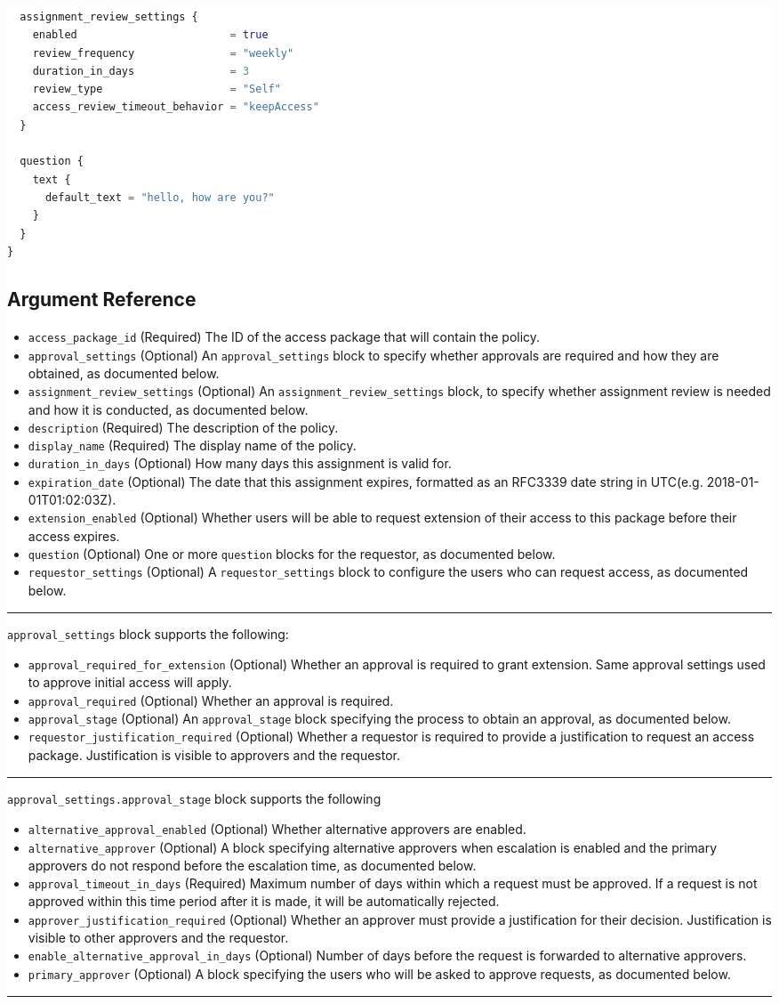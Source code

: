 ```terraform
  assignment_review_settings {
    enabled                        = true
    review_frequency               = "weekly"
    duration_in_days               = 3
    review_type                    = "Self"
    access_review_timeout_behavior = "keepAccess"
  }

  question {
    text {
      default_text = "hello, how are you?"
    }
  }
}
```


## Argument Reference

- `access_package_id` (Required) The ID of the access package that will contain the policy.
- `approval_settings` (Optional) An `approval_settings` block to specify whether approvals are required and how they are obtained, as documented below.
- `assignment_review_settings` (Optional) An `assignment_review_settings` block, to specify whether assignment review is needed and how it is conducted, as documented below.
- `description` (Required) The description of the policy.
- `display_name` (Required) The display name of the policy.
- `duration_in_days` (Optional) How many days this assignment is valid for.
- `expiration_date` (Optional) The date that this assignment expires, formatted as an RFC3339 date string in UTC(e.g. 2018-01-01T01:02:03Z).
- `extension_enabled` (Optional) Whether users will be able to request extension of their access to this package before their access expires.
- `question` (Optional) One or more `question` blocks for the requestor, as documented below.
- `requestor_settings` (Optional) A `requestor_settings` block to configure the users who can request access, as documented below.

---

`approval_settings` block supports the following:

- `approval_required_for_extension` (Optional) Whether an approval is required to grant extension. Same approval settings used to approve initial access will apply.
- `approval_required` (Optional) Whether an approval is required.
- `approval_stage` (Optional) An `approval_stage` block specifying the process to obtain an approval, as documented below.
- `requestor_justification_required` (Optional) Whether a requestor is required to provide a justification to request an access package. Justification is visible to approvers and the requestor.

---

`approval_settings.approval_stage` block supports the following

- `alternative_approval_enabled` (Optional) Whether alternative approvers are enabled.
- `alternative_approver` (Optional) A block specifying alternative approvers when escalation is enabled and the primary approvers do not respond before the escalation time, as documented below.
- `approval_timeout_in_days` (Required) Maximum number of days within which a request must be approved. If a request is not approved within this time period after it is made, it will be automatically rejected.
- `approver_justification_required` (Optional) Whether an approver must provide a justification for their decision. Justification is visible to other approvers and the requestor.
- `enable_alternative_approval_in_days` (Optional) Number of days before the request is forwarded to alternative approvers.
- `primary_approver` (Optional) A block specifying the users who will be asked to approve requests, as documented below.

---